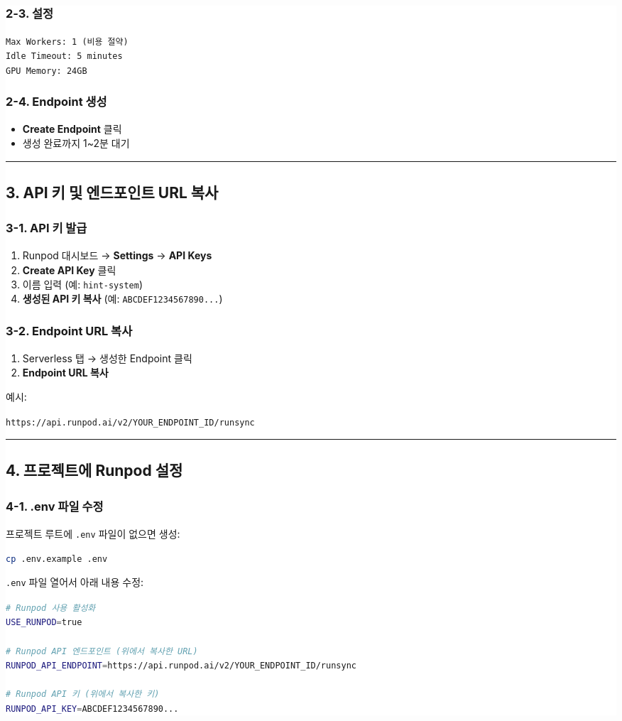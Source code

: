 ### 2-3. 설정
```
Max Workers: 1 (비용 절약)
Idle Timeout: 5 minutes
GPU Memory: 24GB
```

### 2-4. Endpoint 생성
- **Create Endpoint** 클릭
- 생성 완료까지 1~2분 대기

---

## 3. API 키 및 엔드포인트 URL 복사

### 3-1. API 키 발급
1. Runpod 대시보드 → **Settings** → **API Keys**
2. **Create API Key** 클릭
3. 이름 입력 (예: `hint-system`)
4. **생성된 API 키 복사** (예: `ABCDEF1234567890...`)

### 3-2. Endpoint URL 복사
1. Serverless 탭 → 생성한 Endpoint 클릭
2. **Endpoint URL 복사**

예시:
```
https://api.runpod.ai/v2/YOUR_ENDPOINT_ID/runsync
```

---

## 4. 프로젝트에 Runpod 설정

### 4-1. .env 파일 수정

프로젝트 루트에 `.env` 파일이 없으면 생성:
```bash
cp .env.example .env
```

`.env` 파일 열어서 아래 내용 수정:

```bash
# Runpod 사용 활성화
USE_RUNPOD=true

# Runpod API 엔드포인트 (위에서 복사한 URL)
RUNPOD_API_ENDPOINT=https://api.runpod.ai/v2/YOUR_ENDPOINT_ID/runsync

# Runpod API 키 (위에서 복사한 키)
RUNPOD_API_KEY=ABCDEF1234567890...
```
